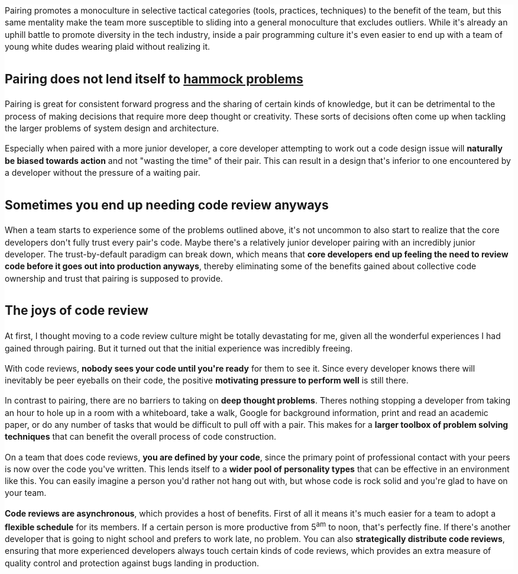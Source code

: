 Pairing promotes a monoculture in selective tactical categories (tools, practices, techniques) to the benefit of the team, but this same mentality make the team more susceptible to sliding into a general monoculture that excludes outliers. While it's already an uphill battle to promote diversity in the tech industry, inside a pair programming culture it's even easier to end up with a team of young white dudes wearing plaid without realizing it.

## Pairing does not lend itself to [hammock problems]

Pairing is great for consistent forward progress and the sharing of certain kinds of knowledge, but it can be detrimental to the process of making decisions that require more deep thought or creativity. These sorts of decisions often come up when tackling the larger problems of system design and architecture.

Especially when paired with a more junior developer, a core developer attempting to work out a code design issue will __naturally be biased towards action__ and not "wasting the time" of their pair. This can result in a design that's inferior to one encountered by a developer without the pressure of a waiting pair.

[hammock problems]: https://www.youtube.com/watch?v=f84n5oFoZBc

## Sometimes you end up needing code review anyways

When a team starts to experience some of the problems outlined above, it's not uncommon to also start to realize that the core developers don't fully trust every pair's code. Maybe there's a relatively junior developer pairing with an incredibly junior developer. The trust-by-default paradigm can break down, which means that __core developers end up feeling the need to review code before it goes out into production anyways__, thereby eliminating some of the benefits gained about collective code ownership and trust that pairing is supposed to provide.

## The joys of code review

At first, I thought moving to a code review culture might be totally devastating for me, given all the wonderful experiences I had gained through pairing. But it turned out that the initial experience was incredibly freeing.

With code reviews, __nobody sees your code until you're ready__ for them to see it. Since every developer knows there will inevitably be peer eyeballs on their code, the positive __motivating pressure to perform well__ is still there.

In contrast to pairing, there are no barriers to taking on __deep thought problems__. Theres nothing stopping a developer from taking an hour to hole up in a room with a whiteboard, take a walk, Google for background information, print and read an academic paper, or do any number of tasks that would be difficult to pull off with a pair. This makes for a __larger toolbox of problem solving techniques__ that can benefit the overall process of code construction.

On a team that does code reviews, __you are defined by your code__, since the primary point of professional contact with your peers is now over the code you've written. This lends itself to a __wider pool of personality types__ that can be effective in an environment like this. You can easily imagine a person you'd rather not hang out with, but whose code is rock solid and you're glad to have on your team.

__Code reviews are asynchronous__, which provides a host of benefits. First of all it means it's much easier for a team to adopt a __flexible schedule__ for its members. If a certain person is more productive from 5<sup>am</sup> to noon, that's perfectly fine. If there's another developer that is going to night school and prefers to work late, no problem. You can also __strategically distribute code reviews__, ensuring that more experienced developers always touch certain kinds of code reviews, which provides an extra measure of quality control and protection against bugs landing in production.

